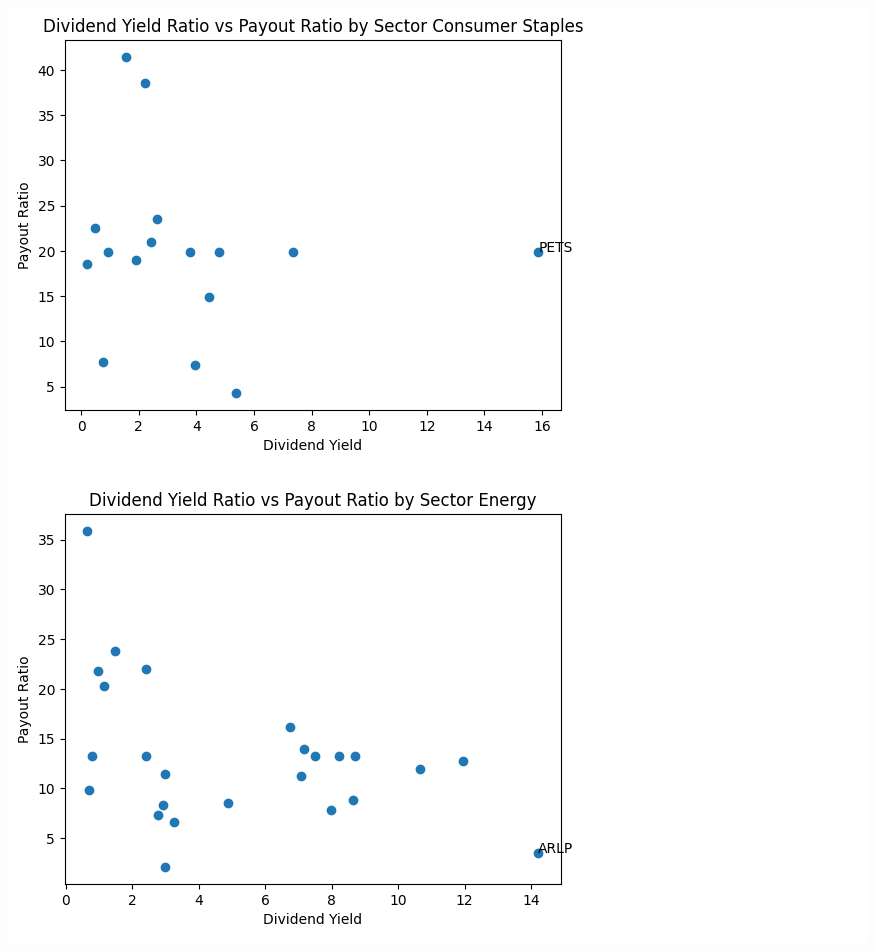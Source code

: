 


    
![png](Analytic%20Dividend%20Analysis_files/Analytic%20Dividend%20Analysis_73_1.png)
    



    
![png](Analytic%20Dividend%20Analysis_files/Analytic%20Dividend%20Analysis_73_2.png)
    